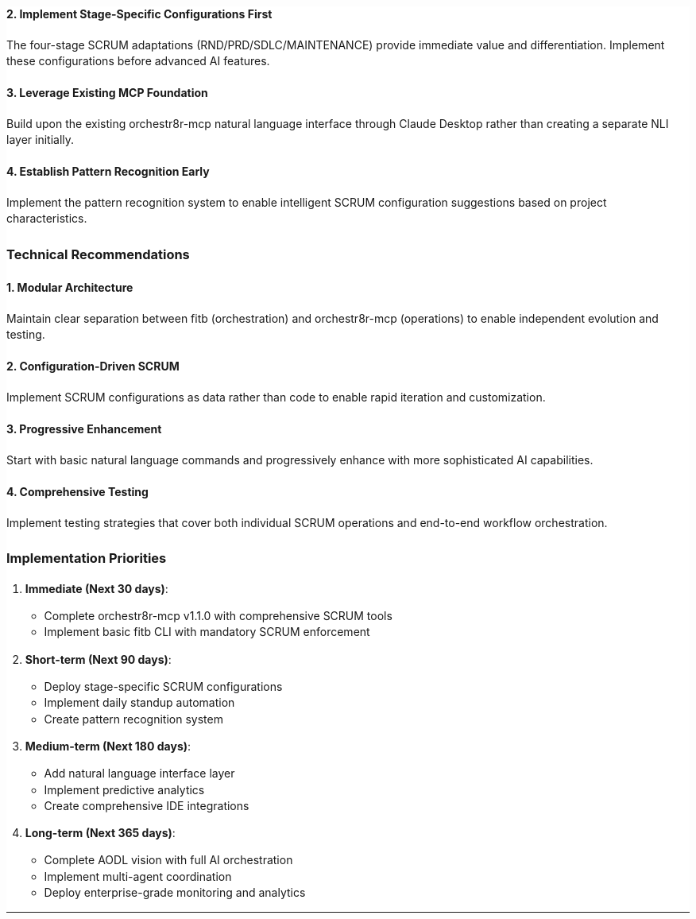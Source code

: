 #### 2. **Implement Stage-Specific Configurations First**
The four-stage SCRUM adaptations (RND/PRD/SDLC/MAINTENANCE) provide immediate value and differentiation. Implement these configurations before advanced AI features.

#### 3. **Leverage Existing MCP Foundation**
Build upon the existing orchestr8r-mcp natural language interface through Claude Desktop rather than creating a separate NLI layer initially.

#### 4. **Establish Pattern Recognition Early**
Implement the pattern recognition system to enable intelligent SCRUM configuration suggestions based on project characteristics.

### Technical Recommendations

#### 1. **Modular Architecture**
Maintain clear separation between fitb (orchestration) and orchestr8r-mcp (operations) to enable independent evolution and testing.

#### 2. **Configuration-Driven SCRUM**
Implement SCRUM configurations as data rather than code to enable rapid iteration and customization.

#### 3. **Progressive Enhancement**
Start with basic natural language commands and progressively enhance with more sophisticated AI capabilities.

#### 4. **Comprehensive Testing**
Implement testing strategies that cover both individual SCRUM operations and end-to-end workflow orchestration.

### Implementation Priorities

1. **Immediate (Next 30 days)**:
   - Complete orchestr8r-mcp v1.1.0 with comprehensive SCRUM tools
   - Implement basic fitb CLI with mandatory SCRUM enforcement

2. **Short-term (Next 90 days)**:
   - Deploy stage-specific SCRUM configurations
   - Implement daily standup automation
   - Create pattern recognition system

3. **Medium-term (Next 180 days)**:
   - Add natural language interface layer
   - Implement predictive analytics
   - Create comprehensive IDE integrations

4. **Long-term (Next 365 days)**:
   - Complete AODL vision with full AI orchestration
   - Implement multi-agent coordination
   - Deploy enterprise-grade monitoring and analytics

---
